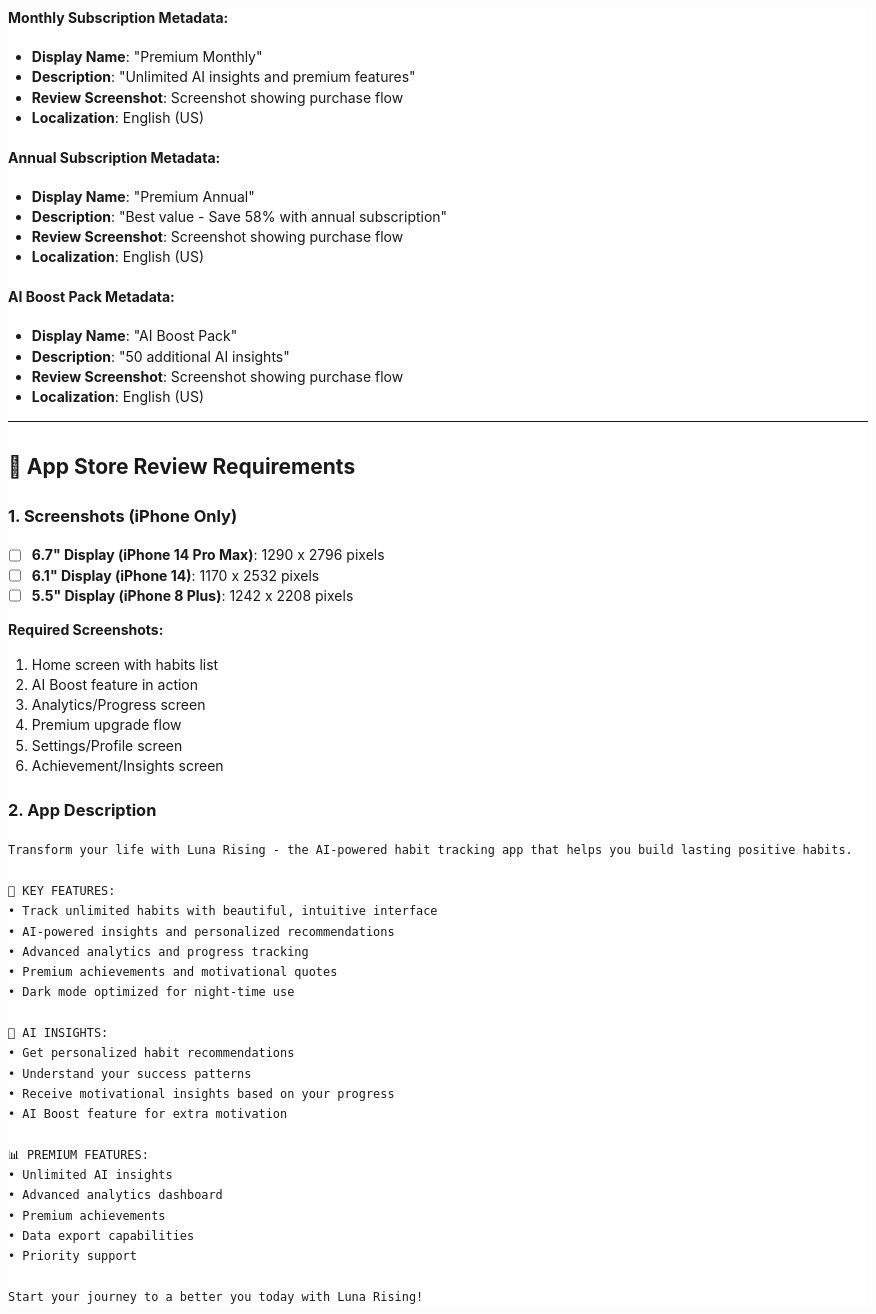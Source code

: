 #### **Monthly Subscription Metadata:**
- **Display Name**: "Premium Monthly"
- **Description**: "Unlimited AI insights and premium features"
- **Review Screenshot**: Screenshot showing purchase flow
- **Localization**: English (US)

#### **Annual Subscription Metadata:**
- **Display Name**: "Premium Annual"
- **Description**: "Best value - Save 58% with annual subscription"
- **Review Screenshot**: Screenshot showing purchase flow
- **Localization**: English (US)

#### **AI Boost Pack Metadata:**
- **Display Name**: "AI Boost Pack"
- **Description**: "50 additional AI insights"
- **Review Screenshot**: Screenshot showing purchase flow
- **Localization**: English (US)

---

## 🎯 **App Store Review Requirements**

### **1. Screenshots (iPhone Only)**
- [ ] **6.7" Display (iPhone 14 Pro Max)**: 1290 x 2796 pixels
- [ ] **6.1" Display (iPhone 14)**: 1170 x 2532 pixels
- [ ] **5.5" Display (iPhone 8 Plus)**: 1242 x 2208 pixels

**Required Screenshots:**
1. Home screen with habits list
2. AI Boost feature in action
3. Analytics/Progress screen
4. Premium upgrade flow
5. Settings/Profile screen
6. Achievement/Insights screen

### **2. App Description**
```
Transform your life with Luna Rising - the AI-powered habit tracking app that helps you build lasting positive habits.

🌟 KEY FEATURES:
• Track unlimited habits with beautiful, intuitive interface
• AI-powered insights and personalized recommendations
• Advanced analytics and progress tracking
• Premium achievements and motivational quotes
• Dark mode optimized for night-time use

🤖 AI INSIGHTS:
• Get personalized habit recommendations
• Understand your success patterns
• Receive motivational insights based on your progress
• AI Boost feature for extra motivation

📊 PREMIUM FEATURES:
• Unlimited AI insights
• Advanced analytics dashboard
• Premium achievements
• Data export capabilities
• Priority support

Start your journey to a better you today with Luna Rising!
```
